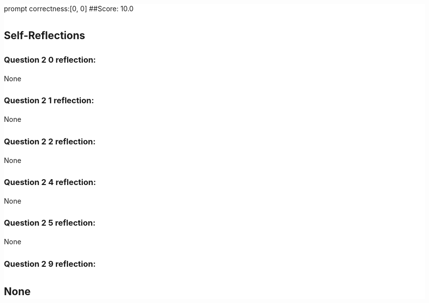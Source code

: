 prompt correctness:[0, 0]
##Score: 10.0

## Self-Reflections

### Question 2 0 reflection:
None
### Question 2 1 reflection:
None
### Question 2 2 reflection:
None
### Question 2 4 reflection:
None
### Question 2 5 reflection:
None
### Question 2 9 reflection:
None
---
